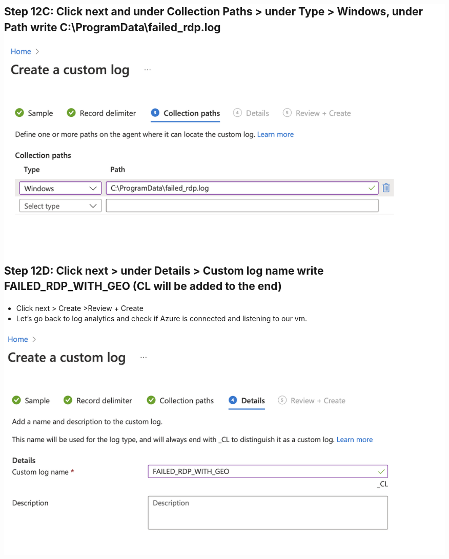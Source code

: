 ## Step 12C: Click next and under Collection Paths > under Type > Windows, under Path write C:\ProgramData\failed_rdp.log

![](images/S12C.png)

## Step 12D: Click next > under Details > Custom log name write FAILED_RDP_WITH_GEO (CL will be added to the end)
- Click next > Create >Review + Create
- Let’s go back to log analytics and check if Azure is connected and listening to our vm.

![](images/S12E.png)
